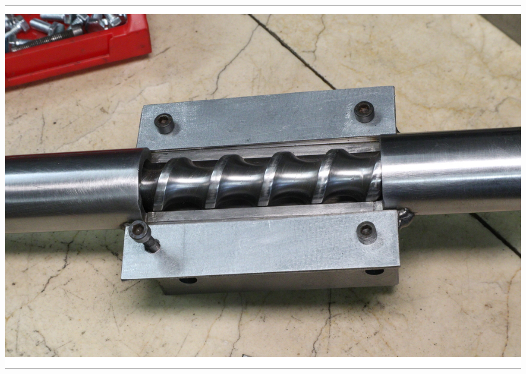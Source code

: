 </div>
<hr />
<div class="thumb">
    <img src="./IMG_0679.JPG" width="100%" />
</div>
<hr />
<div class="thumb">